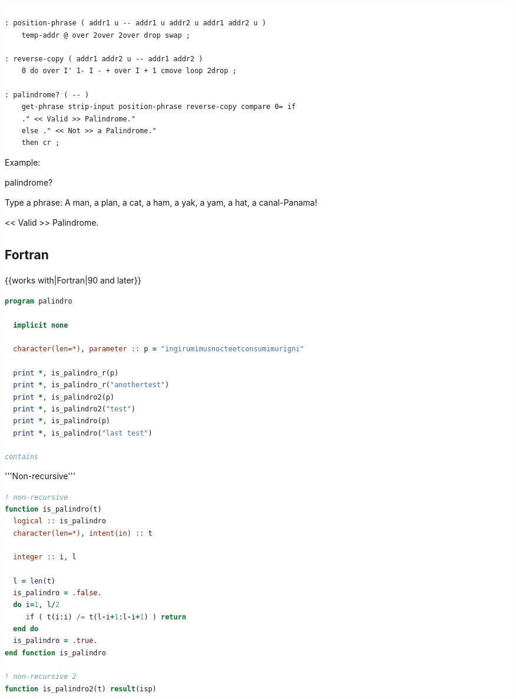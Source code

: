 ```forth

: position-phrase ( addr1 u -- addr1 u addr2 u addr1 addr2 u )
    temp-addr @ over 2over 2over drop swap ;

: reverse-copy ( addr1 addr2 u -- addr1 addr2 )
    0 do over I' 1- I - + over I + 1 cmove loop 2drop ;

: palindrome? ( -- )
    get-phrase strip-input position-phrase reverse-copy compare 0= if
    ." << Valid >> Palindrome."
    else ." << Not >> a Palindrome."
    then cr ;

```


Example:

palindrome?

Type a phrase: A man, a plan, a cat, a ham, a yak, a yam, a hat, a canal-Panama!

<< Valid >> Palindrome.


## Fortran

{{works with|Fortran|90 and later}}

```fortran
program palindro

  implicit none

  character(len=*), parameter :: p = "ingirumimusnocteetconsumimurigni"

  print *, is_palindro_r(p)
  print *, is_palindro_r("anothertest")
  print *, is_palindro2(p)
  print *, is_palindro2("test")
  print *, is_palindro(p)
  print *, is_palindro("last test")

contains
```


'''Non-recursive'''


```fortran
! non-recursive
function is_palindro(t)
  logical :: is_palindro
  character(len=*), intent(in) :: t

  integer :: i, l

  l = len(t)
  is_palindro = .false.
  do i=1, l/2
     if ( t(i:i) /= t(l-i+1:l-i+1) ) return
  end do
  is_palindro = .true.
end function is_palindro

! non-recursive 2
function is_palindro2(t) result(isp)
```
